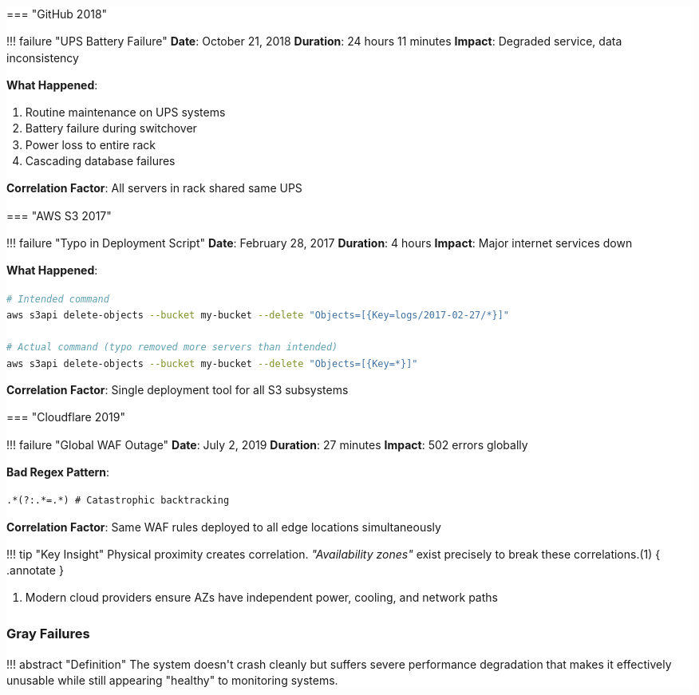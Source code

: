  === "GitHub 2018"
 
 !!! failure "UPS Battery Failure"
 **Date**: October 21, 2018 
 **Duration**: 24 hours 11 minutes 
 **Impact**: Degraded service, data inconsistency
 
 **What Happened**:
 1. Routine maintenance on UPS systems
 2. Battery failure during switchover
 3. Power loss to entire rack
 4. Cascading database failures
 
 **Correlation Factor**: All servers in rack shared same UPS
 
 === "AWS S3 2017"
 
 !!! failure "Typo in Deployment Script"
 **Date**: February 28, 2017 
 **Duration**: 4 hours 
 **Impact**: Major internet services down
 
 **What Happened**:
 ```bash
 # Intended command
 aws s3api delete-objects --bucket my-bucket --delete "Objects=[{Key=logs/2017-02-27/*}]"
 
 # Actual command (typo removed more servers than intended)
 aws s3api delete-objects --bucket my-bucket --delete "Objects=[{Key=*}]"
 ```
 
 **Correlation Factor**: Single deployment tool for all S3 subsystems
 
 === "Cloudflare 2019"
 
 !!! failure "Global WAF Outage"
 **Date**: July 2, 2019 
 **Duration**: 27 minutes 
 **Impact**: 502 errors globally
 
 **Bad Regex Pattern**:
 ```regex
 .*(?:.*=.*) # Catastrophic backtracking
 ```
 
 **Correlation Factor**: Same WAF rules deployed to all edge locations simultaneously

!!! tip "Key Insight"
 Physical proximity creates correlation. *"Availability zones"* exist precisely to break these correlations.(1)
 { .annotate }
 
 1. Modern cloud providers ensure AZs have independent power, cooling, and network paths

### Gray Failures

!!! abstract "Definition"
 The system doesn't crash cleanly but suffers severe performance degradation that makes it effectively unusable while still appearing "healthy" to monitoring systems.
